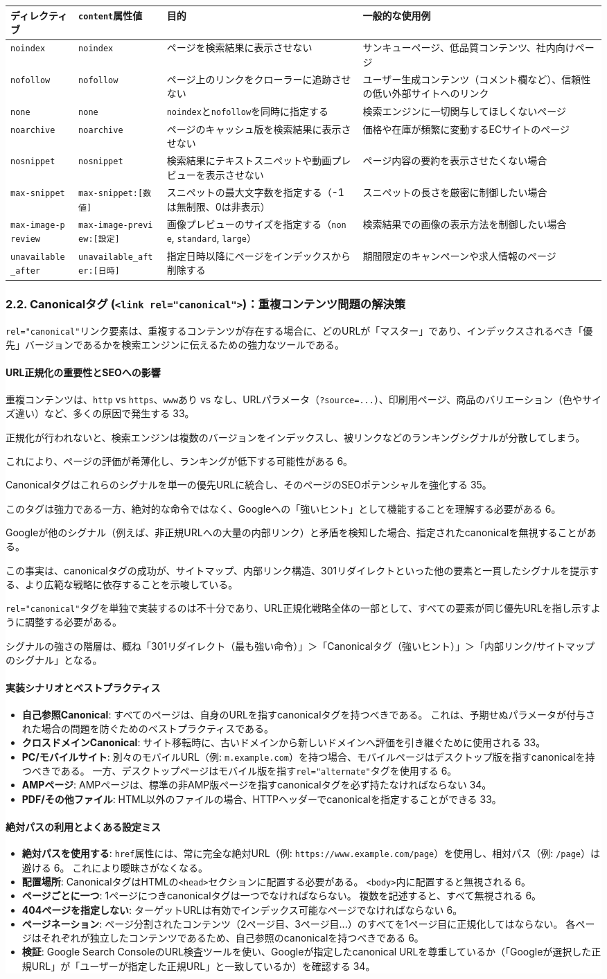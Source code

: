 | ディレクティブ | `content`属性値 | 目的 | 一般的な使用例 |
| :--- | :--- | :--- | :--- |
| `noindex` | `noindex` | ページを検索結果に表示させない | サンキューページ、低品質コンテンツ、社内向けページ |
| `nofollow` | `nofollow` | ページ上のリンクをクローラーに追跡させない | ユーザー生成コンテンツ（コメント欄など）、信頼性の低い外部サイトへのリンク |
| `none` | `none` | `noindex`と`nofollow`を同時に指定する | 検索エンジンに一切関与してほしくないページ |
| `noarchive` | `noarchive` | ページのキャッシュ版を検索結果に表示させない | 価格や在庫が頻繁に変動するECサイトのページ |
| `nosnippet` | `nosnippet` | 検索結果にテキストスニペットや動画プレビューを表示させない | ページ内容の要約を表示させたくない場合 |
| `max-snippet` | `max-snippet:[数値]` | スニペットの最大文字数を指定する（-1は無制限、0は非表示） | スニペットの長さを厳密に制御したい場合 |
| `max-image-preview` | `max-image-preview:[設定]` | 画像プレビューのサイズを指定する（`none`, `standard`, `large`） | 検索結果での画像の表示方法を制御したい場合 |
| `unavailable_after` | `unavailable_after:[日時]` | 指定日時以降にページをインデックスから削除する | 期間限定のキャンペーンや求人情報のページ |

### 2.2. Canonicalタグ (`<link rel="canonical">`)：重複コンテンツ問題の解決策

`rel="canonical"`リンク要素は、重複するコンテンツが存在する場合に、どのURLが「マスター」であり、インデックスされるべき「優先」バージョンであるかを検索エンジンに伝えるための強力なツールである。

#### URL正規化の重要性とSEOへの影響

重複コンテンツは、`http` vs `https`、`www`あり vs なし、URLパラメータ（`?source=...`）、印刷用ページ、商品のバリエーション（色やサイズ違い）など、多くの原因で発生する 33。

正規化が行われないと、検索エンジンは複数のバージョンをインデックスし、被リンクなどのランキングシグナルが分散してしまう。

これにより、ページの評価が希薄化し、ランキングが低下する可能性がある 6。

Canonicalタグはこれらのシグナルを単一の優先URLに統合し、そのページのSEOポテンシャルを強化する 35。

このタグは強力である一方、絶対的な命令ではなく、Googleへの「強いヒント」として機能することを理解する必要がある 6。

Googleが他のシグナル（例えば、非正規URLへの大量の内部リンク）と矛盾を検知した場合、指定されたcanonicalを無視することがある。

この事実は、canonicalタグの成功が、サイトマップ、内部リンク構造、301リダイレクトといった他の要素と一貫したシグナルを提示する、より広範な戦略に依存することを示唆している。

`rel="canonical"`タグを単独で実装するのは不十分であり、URL正規化戦略全体の一部として、すべての要素が同じ優先URLを指し示すように調整する必要がある。

シグナルの強さの階層は、概ね「301リダイレクト（最も強い命令）」＞「Canonicalタグ（強いヒント）」＞「内部リンク/サイトマップのシグナル」となる。

#### 実装シナリオとベストプラクティス

-   **自己参照Canonical**: すべてのページは、自身のURLを指すcanonicalタグを持つべきである。
    これは、予期せぬパラメータが付与された場合の問題を防ぐためのベストプラクティスである。
-   **クロスドメインCanonical**: サイト移転時に、古いドメインから新しいドメインへ評価を引き継ぐために使用される 33。
-   **PC/モバイルサイト**: 別々のモバイルURL（例: `m.example.com`）を持つ場合、モバイルページはデスクトップ版を指すcanonicalを持つべきである。
    一方、デスクトップページはモバイル版を指す`rel="alternate"`タグを使用する 6。
-   **AMPページ**: AMPページは、標準の非AMP版ページを指すcanonicalタグを必ず持たなければならない 34。
-   **PDF/その他ファイル**: HTML以外のファイルの場合、HTTPヘッダーでcanonicalを指定することができる 33。

#### 絶対パスの利用とよくある設定ミス

-   **絶対パスを使用する**: `href`属性には、常に完全な絶対URL（例: `https://www.example.com/page`）を使用し、相対パス（例: `/page`）は避ける 6。
    これにより曖昧さがなくなる。
-   **配置場所**: CanonicalタグはHTMLの`<head>`セクションに配置する必要がある。
    `<body>`内に配置すると無視される 6。
-   **ページごとに一つ**: 1ページにつきcanonicalタグは一つでなければならない。
    複数を記述すると、すべて無視される 6。
-   **404ページを指定しない**: ターゲットURLは有効でインデックス可能なページでなければならない 6。
-   **ページネーション**: ページ分割されたコンテンツ（2ページ目、3ページ目...）のすべてを1ページ目に正規化してはならない。
    各ページはそれぞれが独立したコンテンツであるため、自己参照のcanonicalを持つべきである 6。
-   **検証**: Google Search ConsoleのURL検査ツールを使い、Googleが指定したcanonical URLを尊重しているか（「Googleが選択した正規URL」が「ユーザーが指定した正規URL」と一致しているか）を確認する 34。
